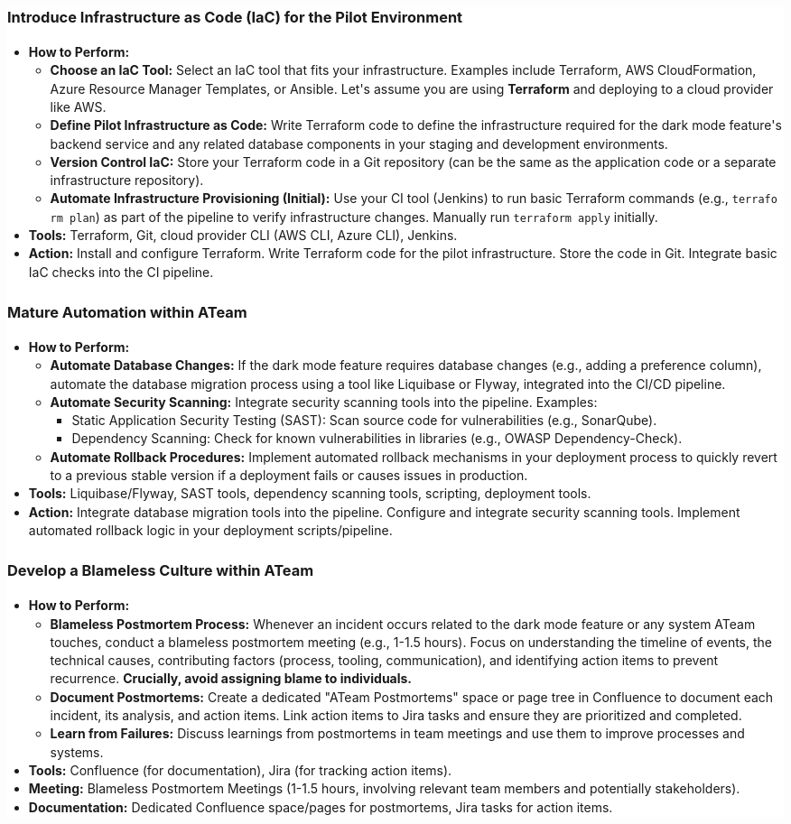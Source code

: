 ### Introduce Infrastructure as Code (IaC) for the Pilot Environment

  * **How to Perform:**
      * **Choose an IaC Tool:** Select an IaC tool that fits your infrastructure. Examples include Terraform, AWS CloudFormation, Azure Resource Manager Templates, or Ansible. Let's assume you are using **Terraform** and deploying to a cloud provider like AWS.
      * **Define Pilot Infrastructure as Code:** Write Terraform code to define the infrastructure required for the dark mode feature's backend service and any related database components in your staging and development environments.
      * **Version Control IaC:** Store your Terraform code in a Git repository (can be the same as the application code or a separate infrastructure repository).
      * **Automate Infrastructure Provisioning (Initial):** Use your CI tool (Jenkins) to run basic Terraform commands (e.g., `terraform plan`) as part of the pipeline to verify infrastructure changes. Manually run `terraform apply` initially.
  * **Tools:** Terraform, Git, cloud provider CLI (AWS CLI, Azure CLI), Jenkins.
  * **Action:** Install and configure Terraform. Write Terraform code for the pilot infrastructure. Store the code in Git. Integrate basic IaC checks into the CI pipeline.

### Mature Automation within ATeam

  * **How to Perform:**
      * **Automate Database Changes:** If the dark mode feature requires database changes (e.g., adding a preference column), automate the database migration process using a tool like Liquibase or Flyway, integrated into the CI/CD pipeline.
      * **Automate Security Scanning:** Integrate security scanning tools into the pipeline. Examples:
          * Static Application Security Testing (SAST): Scan source code for vulnerabilities (e.g., SonarQube).
          * Dependency Scanning: Check for known vulnerabilities in libraries (e.g., OWASP Dependency-Check).
      * **Automate Rollback Procedures:** Implement automated rollback mechanisms in your deployment process to quickly revert to a previous stable version if a deployment fails or causes issues in production.
  * **Tools:** Liquibase/Flyway, SAST tools, dependency scanning tools, scripting, deployment tools.
  * **Action:** Integrate database migration tools into the pipeline. Configure and integrate security scanning tools. Implement automated rollback logic in your deployment scripts/pipeline.

### Develop a Blameless Culture within ATeam

  * **How to Perform:**
      * **Blameless Postmortem Process:** Whenever an incident occurs related to the dark mode feature or any system ATeam touches, conduct a blameless postmortem meeting (e.g., 1-1.5 hours). Focus on understanding the timeline of events, the technical causes, contributing factors (process, tooling, communication), and identifying action items to prevent recurrence. **Crucially, avoid assigning blame to individuals.**
      * **Document Postmortems:** Create a dedicated "ATeam Postmortems" space or page tree in Confluence to document each incident, its analysis, and action items. Link action items to Jira tasks and ensure they are prioritized and completed.
      * **Learn from Failures:** Discuss learnings from postmortems in team meetings and use them to improve processes and systems.
  * **Tools:** Confluence (for documentation), Jira (for tracking action items).
  * **Meeting:** Blameless Postmortem Meetings (1-1.5 hours, involving relevant team members and potentially stakeholders).
  * **Documentation:** Dedicated Confluence space/pages for postmortems, Jira tasks for action items.
